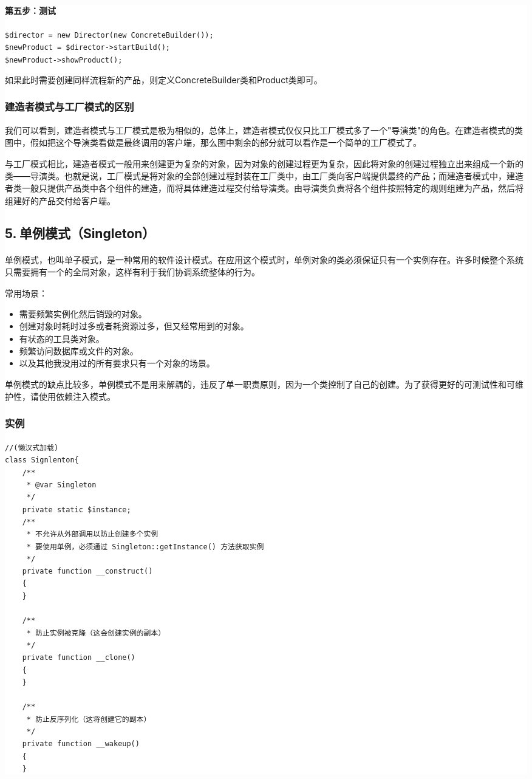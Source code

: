 #### 第五步：测试

    $director = new Director(new ConcreteBuilder());
    $newProduct = $director->startBuild();
    $newProduct->showProduct();
  
 如果此时需要创建同样流程新的产品，则定义ConcreteBuilder类和Product类即可。
 
### 建造者模式与工厂模式的区别
   
   我们可以看到，建造者模式与工厂模式是极为相似的，总体上，建造者模式仅仅只比工厂模式多了一个"导演类"的角色。在建造者模式的类图中，假如把这个导演类看做是最终调用的客户端，那么图中剩余的部分就可以看作是一个简单的工厂模式了。
   
   与工厂模式相比，建造者模式一般用来创建更为复杂的对象，因为对象的创建过程更为复杂，因此将对象的创建过程独立出来组成一个新的类——导演类。也就是说，工厂模式是将对象的全部创建过程封装在工厂类中，由工厂类向客户端提供最终的产品；而建造者模式中，建造者类一般只提供产品类中各个组件的建造，而将具体建造过程交付给导演类。由导演类负责将各个组件按照特定的规则组建为产品，然后将组建好的产品交付给客户端。
   
## 5. 单例模式（Singleton）

单例模式，也叫单子模式，是一种常用的软件设计模式。在应用这个模式时，单例对象的类必须保证只有一个实例存在。许多时候整个系统只需要拥有一个的全局对象，这样有利于我们协调系统整体的行为。

常用场景：

+ 需要频繁实例化然后销毁的对象。
+ 创建对象时耗时过多或者耗资源过多，但又经常用到的对象。
+ 有状态的工具类对象。
+ 频繁访问数据库或文件的对象。
+ 以及其他我没用过的所有要求只有一个对象的场景。

单例模式的缺点比较多，单例模式不是用来解耦的，违反了单一职责原则，因为一个类控制了自己的创建。为了获得更好的可测试性和可维护性，请使用依赖注入模式。

### 实例

    //(懒汉式加载)
    class Signlenton{
        /**
         * @var Singleton
         */
        private static $instance;
        /**
         * 不允许从外部调用以防止创建多个实例
         * 要使用单例，必须通过 Singleton::getInstance() 方法获取实例
         */
        private function __construct()
        {
        }
    
        /**
         * 防止实例被克隆（这会创建实例的副本）
         */
        private function __clone()
        {
        }
    
        /**
         * 防止反序列化（这将创建它的副本）
         */
        private function __wakeup()
        {
        }
    